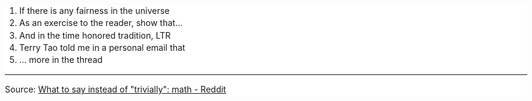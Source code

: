 
1. If there is any fairness in the universe
1. As an exercise to the reader, show that...
1. And in the time honored tradition, LTR
1. Terry Tao told me in a personal email that
1. ... more in the thread

---

Source: [What to say instead of "trivially": math - Reddit](https://www.reddit.com/r/math/comments/7gqhlc/what_to_say_instead_of_trivially/)
